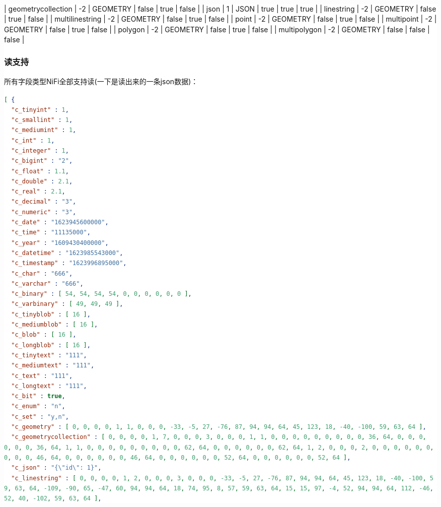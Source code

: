 | geometrycollection | -2 | GEOMETRY | false | true | false |
| json | 1 | JSON | true | true | true |
| linestring | -2 | GEOMETRY | false | true | false |
| multilinestring | -2 | GEOMETRY | false | true | false |
| point | -2 | GEOMETRY | false | true | false |
| multipoint | -2 | GEOMETRY | false | true | false |
| polygon | -2 | GEOMETRY | false | true | false |
| multipolygon | -2 | GEOMETRY | false | false | false |


### 读支持

所有字段类型NiFi全部支持读(一下是读出来的一条json数据)：
```json
[ {
  "c_tinyint" : 1,
  "c_smallint" : 1,
  "c_mediumint" : 1,
  "c_int" : 1,
  "c_integer" : 1,
  "c_bigint" : "2",
  "c_float" : 1.1,
  "c_double" : 2.1,
  "c_real" : 2.1,
  "c_decimal" : "3",
  "c_numeric" : "3",
  "c_date" : "1623945600000",
  "c_time" : "11135000",
  "c_year" : "1609430400000",
  "c_datetime" : "1623985543000",
  "c_timestamp" : "1623996895000",
  "c_char" : "666",
  "c_varchar" : "666",
  "c_binary" : [ 54, 54, 54, 54, 0, 0, 0, 0, 0, 0 ],
  "c_varbinary" : [ 49, 49, 49 ],
  "c_tinyblob" : [ 16 ],
  "c_mediumblob" : [ 16 ],
  "c_blob" : [ 16 ],
  "c_longblob" : [ 16 ],
  "c_tinytext" : "111",
  "c_mediumtext" : "111",
  "c_text" : "111",
  "c_longtext" : "111",
  "c_bit" : true,
  "c_enum" : "n",
  "c_set" : "y,n",
  "c_geometry" : [ 0, 0, 0, 0, 1, 1, 0, 0, 0, -33, -5, 27, -76, 87, 94, 94, 64, 45, 123, 18, -40, -100, 59, 63, 64 ],
  "c_geometrycollection" : [ 0, 0, 0, 0, 1, 7, 0, 0, 0, 3, 0, 0, 0, 1, 1, 0, 0, 0, 0, 0, 0, 0, 0, 0, 36, 64, 0, 0, 0, 0, 0, 0, 36, 64, 1, 1, 0, 0, 0, 0, 0, 0, 0, 0, 0, 62, 64, 0, 0, 0, 0, 0, 0, 62, 64, 1, 2, 0, 0, 0, 2, 0, 0, 0, 0, 0, 0, 0, 0, 0, 46, 64, 0, 0, 0, 0, 0, 0, 46, 64, 0, 0, 0, 0, 0, 0, 52, 64, 0, 0, 0, 0, 0, 0, 52, 64 ],
  "c_json" : "{\"id\": 1}",
  "c_linestring" : [ 0, 0, 0, 0, 1, 2, 0, 0, 0, 3, 0, 0, 0, -33, -5, 27, -76, 87, 94, 94, 64, 45, 123, 18, -40, -100, 59, 63, 64, -109, -90, 65, -47, 60, 94, 94, 64, 18, 74, 95, 8, 57, 59, 63, 64, 15, 15, 97, -4, 52, 94, 94, 64, 112, -46, 52, 40, -102, 59, 63, 64 ],
```